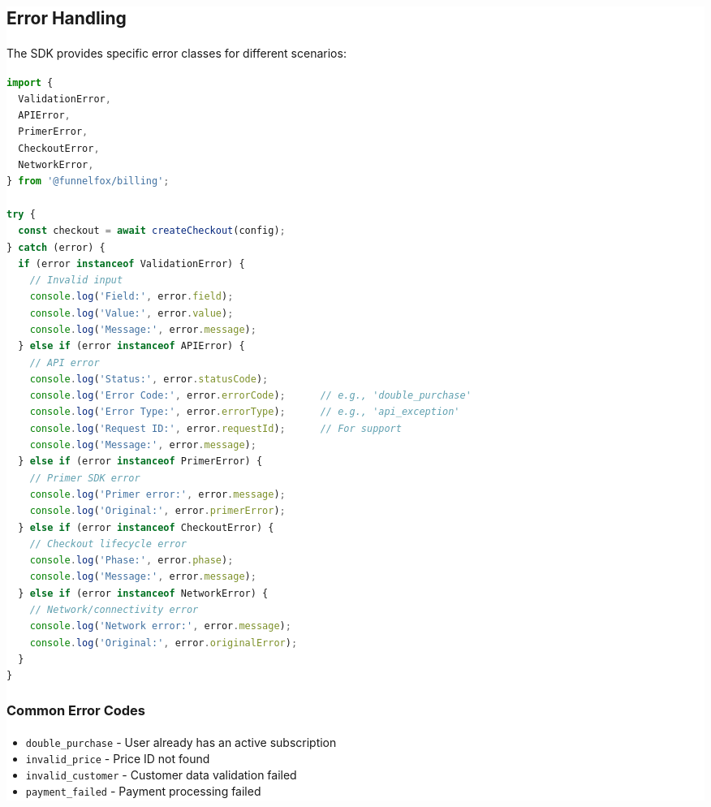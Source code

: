```html
```

## Error Handling

The SDK provides specific error classes for different scenarios:

```javascript
import {
  ValidationError,
  APIError,
  PrimerError,
  CheckoutError,
  NetworkError,
} from '@funnelfox/billing';

try {
  const checkout = await createCheckout(config);
} catch (error) {
  if (error instanceof ValidationError) {
    // Invalid input
    console.log('Field:', error.field);
    console.log('Value:', error.value);
    console.log('Message:', error.message);
  } else if (error instanceof APIError) {
    // API error
    console.log('Status:', error.statusCode);
    console.log('Error Code:', error.errorCode);      // e.g., 'double_purchase'
    console.log('Error Type:', error.errorType);      // e.g., 'api_exception'
    console.log('Request ID:', error.requestId);      // For support
    console.log('Message:', error.message);
  } else if (error instanceof PrimerError) {
    // Primer SDK error
    console.log('Primer error:', error.message);
    console.log('Original:', error.primerError);
  } else if (error instanceof CheckoutError) {
    // Checkout lifecycle error
    console.log('Phase:', error.phase);
    console.log('Message:', error.message);
  } else if (error instanceof NetworkError) {
    // Network/connectivity error
    console.log('Network error:', error.message);
    console.log('Original:', error.originalError);
  }
}
```

### Common Error Codes

- `double_purchase` - User already has an active subscription
- `invalid_price` - Price ID not found
- `invalid_customer` - Customer data validation failed
- `payment_failed` - Payment processing failed
